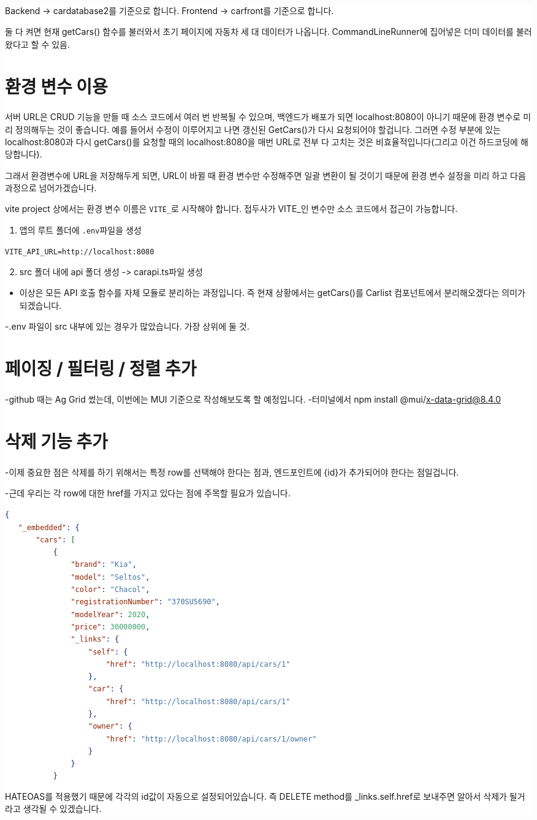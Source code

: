 Backend -> cardatabase2를 기준으로 합니다.
Frontend -> carfront를 기준으로 합니다.

둘 다 켜면 현재 getCars() 함수를 불러와서 초기 페이지에 자동차 세 대 데이터가 나옵니다.
CommandLineRunner에 집어넣은 더미 데이터를 불러왔다고 할 수 있음.

# 환경 변수 이용
서버 URL은 CRUD 기능을 만들 때 소스 코드에서 여러 번 반복될 수 있으며, 백엔드가 배포가 되면 localhost:8080이 아니기 때문에 환경 변수로 미리 정의해두는 것이 좋습니다.
예를 들어서 수정이 이루어지고 나면 갱신된 GetCars()가 다시 요청되어야 할겁니다. 그러면 수정 부분에 있는 localhost:8080과 다시 getCars()를 요청할 때의 localhost:8080을 매번 URL로 전부 다 고치는 것은 비효율적입니다(그리고 이건 하드코딩에 해당합니다).

그래서 환경변수에 URL을 저장해두게 되면, URL이 바뀔 때 환경 변수만 수정해주면 일괄 변환이 될 것이기 때문에 환경 변수 설정을 미리 하고 다음 과정으로 넘어가겠습니다.

vite project 상에서는 환경 변수 이름은 `VITE_`로 시작해야 합니다. 
접두사가 VITE_인 변수만 소스 코드에서 접근이 가능합니다.

1. 앱의 루트 폴더에 `.env`파일을 생성

`VITE_API_URL=http://localhost:8080`

2. src 폴더 내에 api 폴더 생성 -> carapi.ts파일 생성
 - 이상은 모든 API 호출 함수를 자체 모듈로 분리하는 과정입니다. 즉 현재 상황에서는 getCars()를 Carlist 컴포넌트에서 분리해오겠다는 의미가 되겠습니다.

 -.env 파일이 src 내부에 있는 경우가 많았습니다. 가장 상위에 둘 것. 

 # 페이징 / 필터링 / 정렬 추가
 -github 때는 Ag Grid 썼는데, 이번에는 MUI 기준으로 작성해보도록 할 예정입니다.
 -터미널에서 npm install @mui/x-data-grid@8.4.0

 # 삭제 기능 추가

 -이제 중요한 점은 삭제를 하기 위해서는 특정 row를 선택해야 한다는 점과, 엔드포인트에 {id}가 추가되어야 한다는 점일겁니다.

 -근데 우리는 각 row에 대한 href를 가지고 있다는 점에 주목할 필요가 있습니다. 
 ```json 
{
    "_embedded": {
        "cars": [
            {
                "brand": "Kia",
                "model": "Seltos",
                "color": "Chacol",
                "registrationNumber": "370SU5690",
                "modelYear": 2020,
                "price": 30000000,
                "_links": {
                    "self": {
                        "href": "http://localhost:8080/api/cars/1"
                    },
                    "car": {
                        "href": "http://localhost:8080/api/cars/1"
                    },
                    "owner": {
                        "href": "http://localhost:8080/api/cars/1/owner"
                    }
                }
            } 
```
HATEOAS를 적용했기 때문에 각각의 id값이 자동으로 설정되어있습니다. 즉 DELETE method를 _links.self.href로 보내주면 알아서 삭제가 될거라고 생각될 수 있겠습니다.
